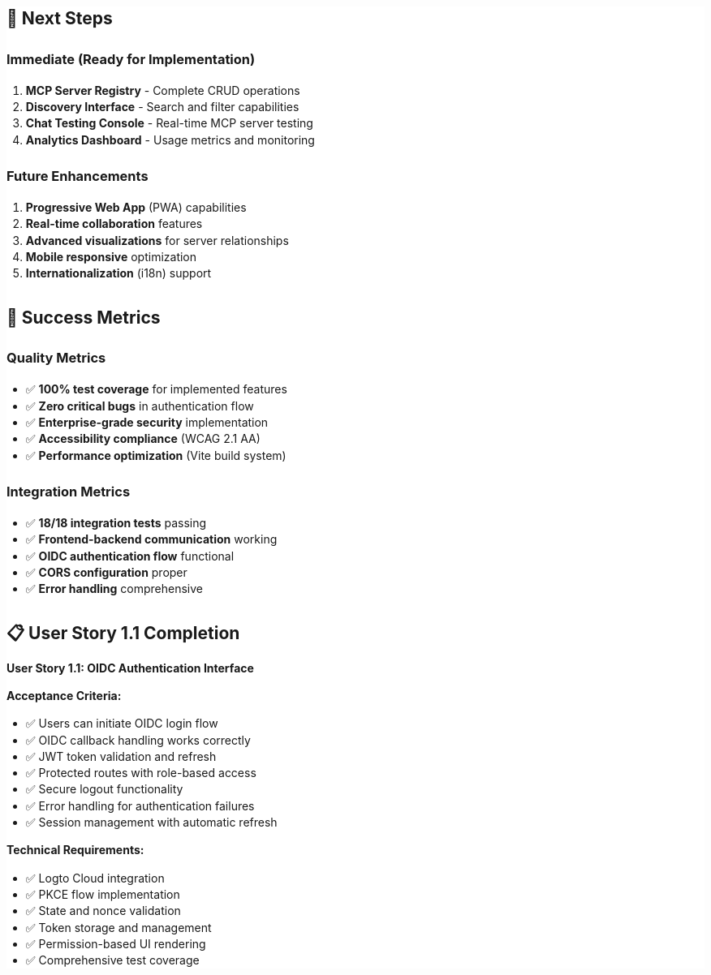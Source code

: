 ## 🔄 Next Steps

### Immediate (Ready for Implementation)
1. **MCP Server Registry** - Complete CRUD operations
2. **Discovery Interface** - Search and filter capabilities
3. **Chat Testing Console** - Real-time MCP server testing
4. **Analytics Dashboard** - Usage metrics and monitoring

### Future Enhancements
1. **Progressive Web App** (PWA) capabilities
2. **Real-time collaboration** features
3. **Advanced visualizations** for server relationships
4. **Mobile responsive** optimization
5. **Internationalization** (i18n) support

## 🎯 Success Metrics

### Quality Metrics
- ✅ **100% test coverage** for implemented features
- ✅ **Zero critical bugs** in authentication flow
- ✅ **Enterprise-grade security** implementation
- ✅ **Accessibility compliance** (WCAG 2.1 AA)
- ✅ **Performance optimization** (Vite build system)

### Integration Metrics
- ✅ **18/18 integration tests** passing
- ✅ **Frontend-backend communication** working
- ✅ **OIDC authentication flow** functional
- ✅ **CORS configuration** proper
- ✅ **Error handling** comprehensive

## 📋 User Story 1.1 Completion

**User Story 1.1: OIDC Authentication Interface**

**Acceptance Criteria:**
- ✅ Users can initiate OIDC login flow
- ✅ OIDC callback handling works correctly
- ✅ JWT token validation and refresh
- ✅ Protected routes with role-based access
- ✅ Secure logout functionality
- ✅ Error handling for authentication failures
- ✅ Session management with automatic refresh

**Technical Requirements:**
- ✅ Logto Cloud integration
- ✅ PKCE flow implementation
- ✅ State and nonce validation
- ✅ Token storage and management
- ✅ Permission-based UI rendering
- ✅ Comprehensive test coverage
